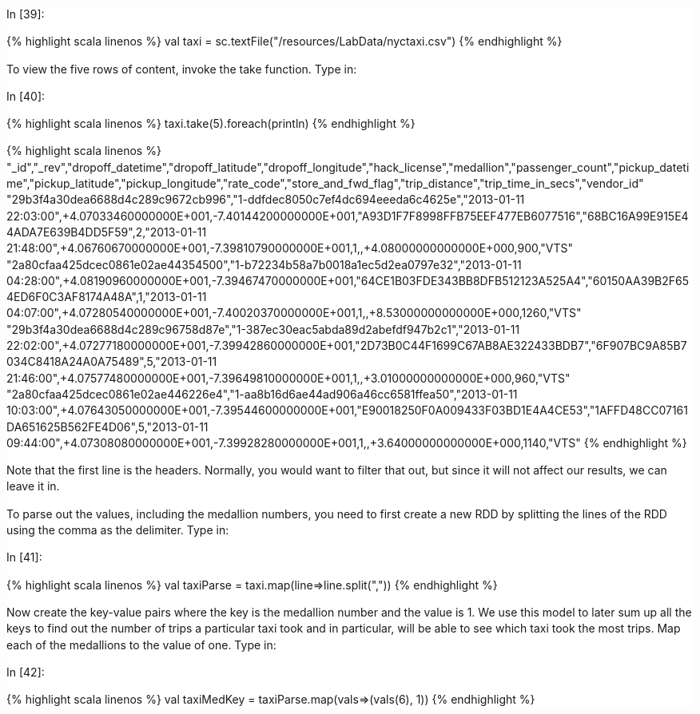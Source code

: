 In [39]:

{% highlight scala linenos %}
val taxi = sc.textFile("/resources/LabData/nyctaxi.csv")
{% endhighlight %}

To view the five rows of content, invoke the take function. Type in:

In [40]:

{% highlight scala linenos %}
taxi.take(5).foreach(println)
{% endhighlight %}

{% highlight scala linenos %}
"_id","_rev","dropoff_datetime","dropoff_latitude","dropoff_longitude","hack_license","medallion","passenger_count","pickup_datetime","pickup_latitude","pickup_longitude","rate_code","store_and_fwd_flag","trip_distance","trip_time_in_secs","vendor_id"
"29b3f4a30dea6688d4c289c9672cb996","1-ddfdec8050c7ef4dc694eeeda6c4625e","2013-01-11 22:03:00",+4.07033460000000E+001,-7.40144200000000E+001,"A93D1F7F8998FFB75EEF477EB6077516","68BC16A99E915E44ADA7E639B4DD5F59",2,"2013-01-11 21:48:00",+4.06760670000000E+001,-7.39810790000000E+001,1,,+4.08000000000000E+000,900,"VTS"
"2a80cfaa425dcec0861e02ae44354500","1-b72234b58a7b0018a1ec5d2ea0797e32","2013-01-11 04:28:00",+4.08190960000000E+001,-7.39467470000000E+001,"64CE1B03FDE343BB8DFB512123A525A4","60150AA39B2F654ED6F0C3AF8174A48A",1,"2013-01-11 04:07:00",+4.07280540000000E+001,-7.40020370000000E+001,1,,+8.53000000000000E+000,1260,"VTS"
"29b3f4a30dea6688d4c289c96758d87e","1-387ec30eac5abda89d2abefdf947b2c1","2013-01-11 22:02:00",+4.07277180000000E+001,-7.39942860000000E+001,"2D73B0C44F1699C67AB8AE322433BDB7","6F907BC9A85B7034C8418A24A0A75489",5,"2013-01-11 21:46:00",+4.07577480000000E+001,-7.39649810000000E+001,1,,+3.01000000000000E+000,960,"VTS"
"2a80cfaa425dcec0861e02ae446226e4","1-aa8b16d6ae44ad906a46cc6581ffea50","2013-01-11 10:03:00",+4.07643050000000E+001,-7.39544600000000E+001,"E90018250F0A009433F03BD1E4A4CE53","1AFFD48CC07161DA651625B562FE4D06",5,"2013-01-11 09:44:00",+4.07308080000000E+001,-7.39928280000000E+001,1,,+3.64000000000000E+000,1140,"VTS"
{% endhighlight %}

Note that the first line is the headers. Normally, you would want to filter that out, but since it will not affect our results, we can leave it in.

To parse out the values, including the medallion numbers, you need to first create a new RDD by splitting the lines of the RDD using the comma as the delimiter. Type in:

In [41]:

{% highlight scala linenos %}
val taxiParse = taxi.map(line=>line.split(","))
{% endhighlight %}

Now create the key-value pairs where the key is the medallion number and the value is 1. We use this model to later sum up all the keys to find out the number of trips a particular taxi took and in particular, will be able to see which taxi took the most trips. Map each of the medallions to the value of one. Type in:

In [42]:

{% highlight scala linenos %}
val taxiMedKey = taxiParse.map(vals=>(vals(6), 1))
{% endhighlight %}
